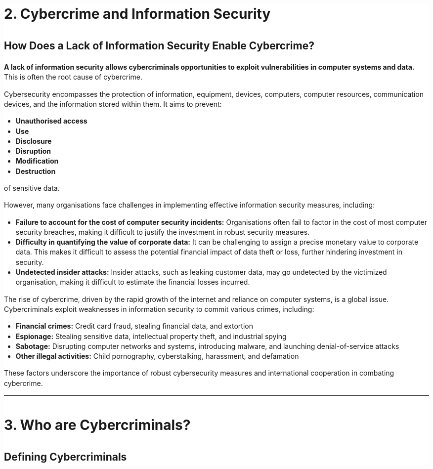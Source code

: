 
# 2. Cybercrime and Information Security

## How Does a Lack of Information Security Enable Cybercrime?

**A lack of information security allows cybercriminals opportunities to exploit vulnerabilities in computer systems and data.** This is often the root cause of cybercrime. 

Cybersecurity encompasses the protection of information, equipment, devices, computers, computer resources, communication devices, and the information stored within them. It aims to prevent:

* **Unauthorised access** 
* **Use** 
* **Disclosure** 
* **Disruption** 
* **Modification** 
* **Destruction** 

of sensitive data.

However, many organisations face challenges in implementing effective information security measures, including:

* **Failure to account for the cost of computer security incidents:** Organisations often fail to factor in the cost of most computer security breaches, making it difficult to justify the investment in robust security measures.
* **Difficulty in quantifying the value of corporate data:** It can be challenging to assign a precise monetary value to corporate data. This makes it difficult to assess the potential financial impact of data theft or loss, further hindering investment in security.
* **Undetected insider attacks:** Insider attacks, such as leaking customer data, may go undetected by the victimized organisation, making it difficult to estimate the financial losses incurred.

The rise of cybercrime, driven by the rapid growth of the internet and reliance on computer systems, is a global issue.  Cybercriminals exploit weaknesses in information security to commit various crimes, including:

* **Financial crimes:** Credit card fraud, stealing financial data, and extortion
* **Espionage:** Stealing sensitive data, intellectual property theft, and industrial spying
* **Sabotage:** Disrupting computer networks and systems, introducing malware, and launching denial-of-service attacks
* **Other illegal activities:** Child pornography, cyberstalking, harassment, and defamation

These factors underscore the importance of robust cybersecurity measures and international cooperation in combating cybercrime. 

---

# 3. Who are Cybercriminals?

## Defining Cybercriminals
